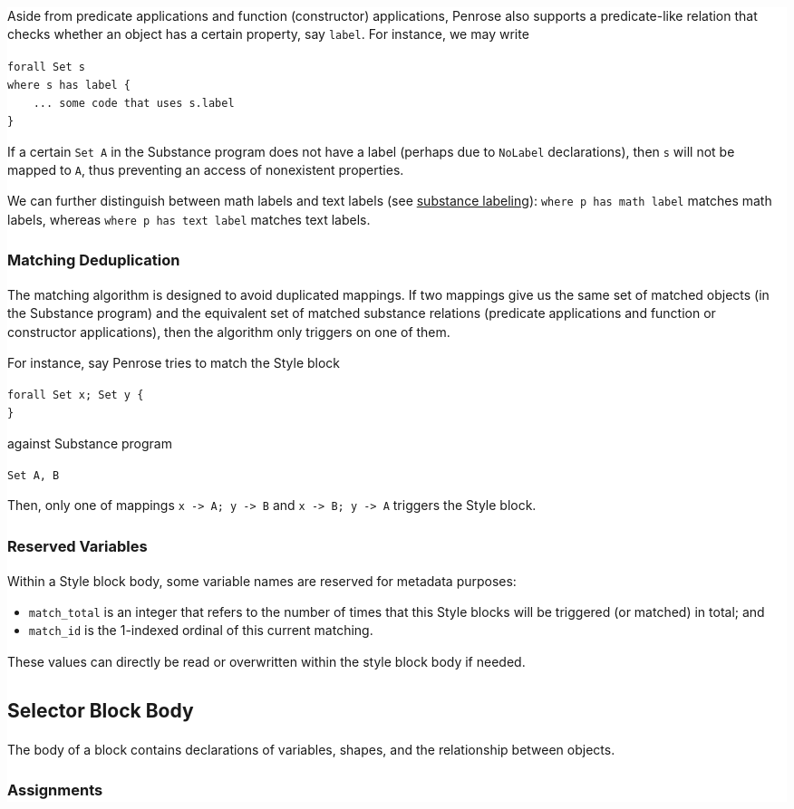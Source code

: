 Aside from predicate applications and function (constructor) applications, Penrose also supports a predicate-like relation that checks whether an object has a certain property, say `label`. For instance, we may write

```style
forall Set s
where s has label {
    ... some code that uses s.label
}
```

If a certain `Set A` in the Substance program does not have a label (perhaps due to `NoLabel` declarations), then `s` will not be mapped to `A`, thus preventing an access of nonexistent properties.

We can further distinguish between math labels and text labels (see [substance labeling](../substance/usage#labeling-statements)): `where p has math label` matches math labels, whereas `where p has text label` matches text labels.

### Matching Deduplication

The matching algorithm is designed to avoid duplicated mappings. If two mappings give us the same set of matched objects (in the Substance program) and the equivalent set of matched substance relations (predicate applications and function or constructor applications), then the algorithm only triggers on one of them.

For instance, say Penrose tries to match the Style block

```style
forall Set x; Set y {
}
```

against Substance program

```substance
Set A, B
```

Then, only one of mappings `x -> A; y -> B` and `x -> B; y -> A` triggers the Style block.

### Reserved Variables

Within a Style block body, some variable names are reserved for metadata purposes:

- `match_total` is an integer that refers to the number of times that this Style blocks will be triggered (or matched) in total; and
- `match_id` is the 1-indexed ordinal of this current matching.

These values can directly be read or overwritten within the style block body if needed.

## Selector Block Body

The body of a block contains declarations of variables, shapes, and the relationship between objects.

### Assignments
